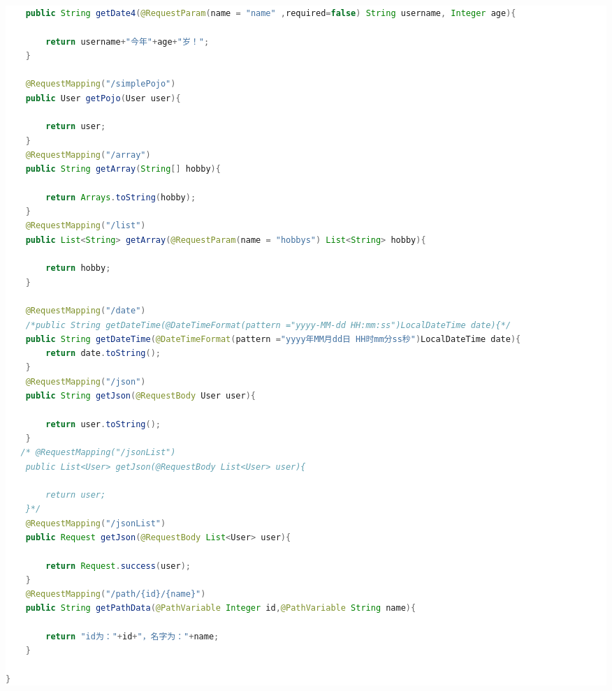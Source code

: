 ```java
    public String getDate4(@RequestParam(name = "name" ,required=false) String username, Integer age){

        return username+"今年"+age+"岁！";
    }

    @RequestMapping("/simplePojo")
    public User getPojo(User user){

        return user;
    }
    @RequestMapping("/array")
    public String getArray(String[] hobby){

        return Arrays.toString(hobby);
    }
    @RequestMapping("/list")
    public List<String> getArray(@RequestParam(name = "hobbys") List<String> hobby){

        return hobby;
    }

    @RequestMapping("/date")
    /*public String getDateTime(@DateTimeFormat(pattern ="yyyy-MM-dd HH:mm:ss")LocalDateTime date){*/
    public String getDateTime(@DateTimeFormat(pattern ="yyyy年MM月dd日 HH时mm分ss秒")LocalDateTime date){
        return date.toString();
    }
    @RequestMapping("/json")
    public String getJson(@RequestBody User user){

        return user.toString();
    }
   /* @RequestMapping("/jsonList")
    public List<User> getJson(@RequestBody List<User> user){

        return user;
    }*/
    @RequestMapping("/jsonList")
    public Request getJson(@RequestBody List<User> user){

        return Request.success(user);
    }
    @RequestMapping("/path/{id}/{name}")
    public String getPathData(@PathVariable Integer id,@PathVariable String name){

        return "id为："+id+"，名字为："+name;
    }

}

```

